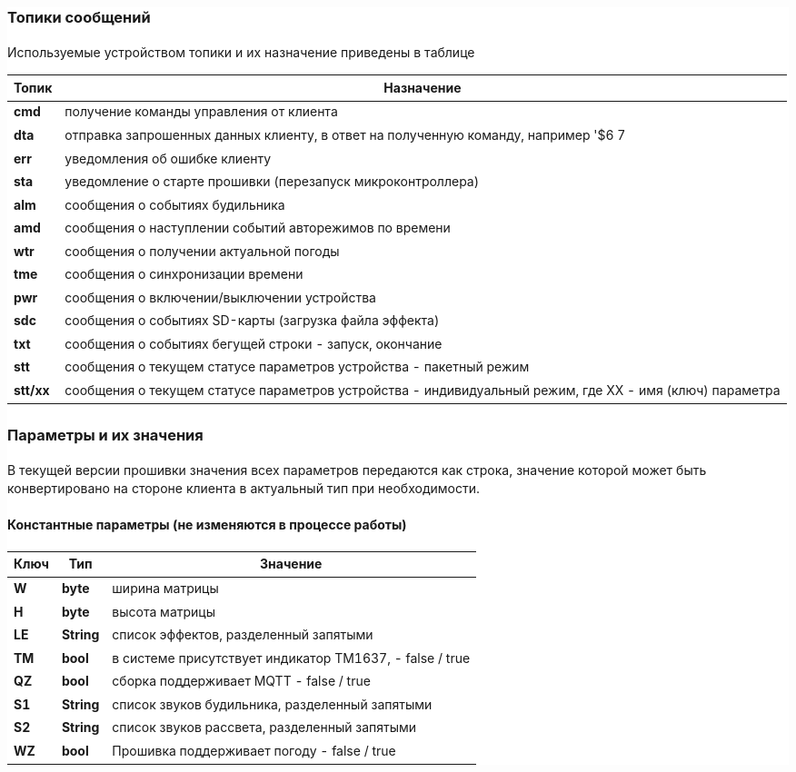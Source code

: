 ### Топики сообщений

Используемые устройством топики и их назначение приведены в таблице

  | **Топик** | **Назначение**
  | --------- | -----------------
  | **cmd**   | получение команды управления от клиента
  | **dta**   | отправка запрошенных данных клиенту, в ответ на полученную команду, например '$6 7|xxx'
  | **err**   | уведомления об ошибке клиенту
  | **sta**   | уведомление о старте прошивки (перезапуск микроконтроллера)
  | **alm**   | сообщения о событиях будильника
  | **amd**   | сообщения о наступлении событий авторежимов по времени
  | **wtr**   | сообщения о получении актуальной погоды
  | **tme**   | сообщения о синхронизации времени
  | **pwr**   | сообщения о включении/выключении устройства
  | **sdc**   | сообщения о событиях SD-карты (загрузка файла эффекта)
  | **txt**   | сообщения о событиях бегущей строки - запуск, окончание
  | **stt**   | сообщения о текущем статусе параметров устройства - пакетный режим
  | **stt/xx** | сообщения о текущем статусе параметров устройства - индивидуальный режим, где XX - имя (ключ) параметра

### Параметры и их значения

В текущей версии прошивки значения всех параметров передаются как строка, значение которой может быть конвертировано 
на стороне клиента в актуальный тип при необходимости.

#### Константные параметры (не изменяются в процессе работы)

  | **Ключ** | **Тип**            | **Значение** 
  | -------- | ------------------ | -------- 
  | **W**    | **byte**           | ширина матрицы
  | **H**    | **byte**           | высота матрицы
  | **LE**   | **String**         | список эффектов, разделенный запятыми
  | **TM**   | **bool**           | в системе присутствует индикатор TM1637, - false / true
  | **QZ**   | **bool**           | сборка поддерживает MQTT - false / true
  | **S1**   | **String**         | список звуков будильника, разделенный запятыми
  | **S2**   | **String**         | список звуков рассвета, разделенный запятыми
  | **WZ**   | **bool**           | Прошивка поддерживает погоду - false / true
